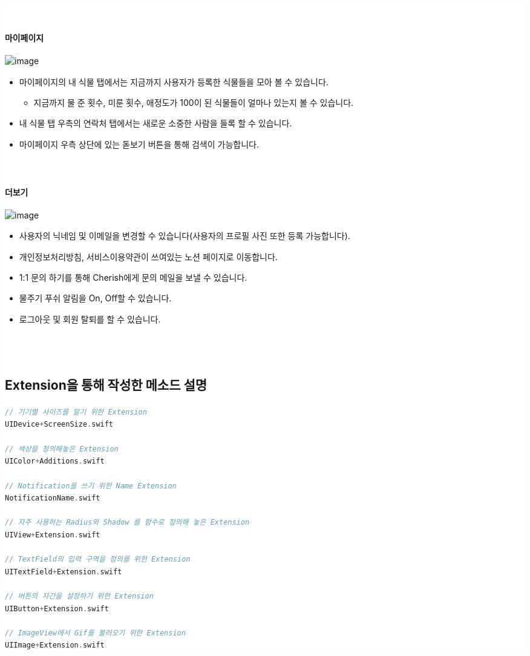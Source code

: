 
<br>

### `마이페이지`
<img width=100% alt="image" src="https://user-images.githubusercontent.com/42789819/115145841-a214bb80-a08e-11eb-993e-d4e2095a7d6c.png">


* 마이페이지의 내 식물 탭에서는 지금까지 사용자가 등록한 식물들을 모아 볼 수 있습니다.
  * 지금까지 물 준 횟수, 미룬 횟수, 애정도가 100이 된 식물들이 얼마나 있는지 볼 수 있습니다.

* 내 식물 탭 우측의 연락처 탭에서는 새로운 소중한 사람을 들록 할 수 있습니다.

* 마이페이지 우측 상단에 있는 돋보기 버튼을 통해 검색이 가능합니다.


<br>

### `더보기`
<img width="660" alt="image" src="https://user-images.githubusercontent.com/42789819/115145873-e3a56680-a08e-11eb-8d06-8576ddaf0792.png">


* 사용자의 닉네임 및 이메일을 변경할 수 있습니다(사용자의 프로필 사진 또한 등록 가능합니다).

* 개인정보처리방침, 서비스이용약관이 쓰여있는 노션 페이지로 이동합니다.

* 1:1 문의 하기를 통해 Cherish에게 문의 메일을 보낼 수 있습니다.

* 물주기 푸쉬 알림을 On, Off할 수 있습니다.

* 로그아웃 및 회원 탈퇴를 할 수 있습니다.
 

<br>
 <br>

## Extension을 통해 작성한 메소드 설명  
```Swift
// 기기별 사이즈를 알기 위한 Extension
UIDevice+ScreenSize.swift

// 색상을 정의해놓은 Extension
UIColor+Additions.swift

// Notification을 쓰기 위한 Name Extension 
NotificationName.swift

// 자주 사용하는 Radius와 Shadow 를 함수로 정의해 놓은 Extension
UIView+Extension.swift

// TextField의 입력 구역을 정의를 위한 Extension
UITextField+Extension.swift

// 버튼의 자간을 설정하기 위한 Extension
UIButton+Extension.swift

// ImageView에서 Gif를 불러오기 위한 Extension
UIImage+Extension.swift
```
